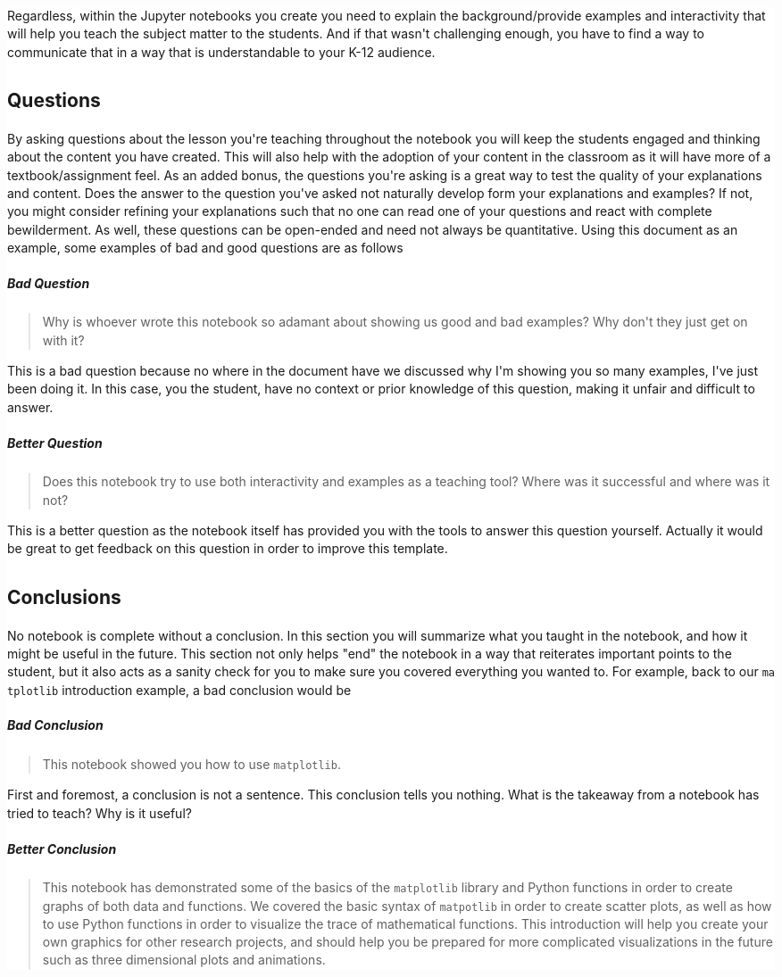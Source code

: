 Regardless, within the Jupyter notebooks you create you need to explain the background/provide examples and interactivity that will help you teach the subject matter to the students. And if that wasn't challenging enough, you have to find a way to communicate that in a way that is understandable to your K-12 audience.

## Questions

By asking questions about the lesson you're teaching throughout the notebook you will keep the students engaged and thinking about the content you have created. This will also help with the adoption of your content in the classroom as it will have more of a textbook/assignment feel. As an added bonus, the questions you're asking is a great way to test the quality of your explanations and content. Does the answer to the question you've asked not naturally develop form your explanations and examples? If not, you might consider refining your explanations such that no one can read one of your questions and react with complete bewilderment. As well, these questions can be open-ended and need not always be quantitative. Using this document as an example, some examples of bad and good questions are as follows

##### Bad Question
> Why is whoever wrote this notebook so adamant about showing us good and bad examples? Why don't they just get on with it?

This is a bad question because no where in the document have we discussed why I'm showing you so many examples, I've just been doing it. In this case, you the student, have no context or prior knowledge of this question, making it unfair and difficult to answer.

##### Better Question
> Does this notebook try to use both interactivity and examples as a teaching tool? Where was it successful and where was it not?

This is a better question as the notebook itself has provided you with the tools to answer this question yourself. Actually it would be great to get feedback on this question in order to improve this template.




## Conclusions
No notebook is complete without a conclusion. In this section you will summarize what you taught in the notebook, and how it might be useful in the future. This section not only helps "end" the notebook in a way that reiterates important points to the student, but it also acts as a sanity check for you to make sure you covered everything you wanted to. For example, back to our `matplotlib` introduction example, a bad conclusion would be

##### Bad Conclusion
> This notebook showed you how to use `matplotlib`.

First and foremost, a conclusion is not a sentence. This conclusion tells you nothing. What is the takeaway from a notebook has tried to teach? Why is it useful?

##### Better Conclusion
> This notebook has demonstrated some of the basics of the `matplotlib` library and Python functions in order to create graphs of both data and functions. We covered the basic syntax of `matpotlib` in order to create scatter plots, as well as how to use Python functions in order to visualize the trace of mathematical functions. This introduction will help you create your own graphics for other research projects, and should help you be prepared for more complicated visualizations in the future such as three dimensional plots and animations.
